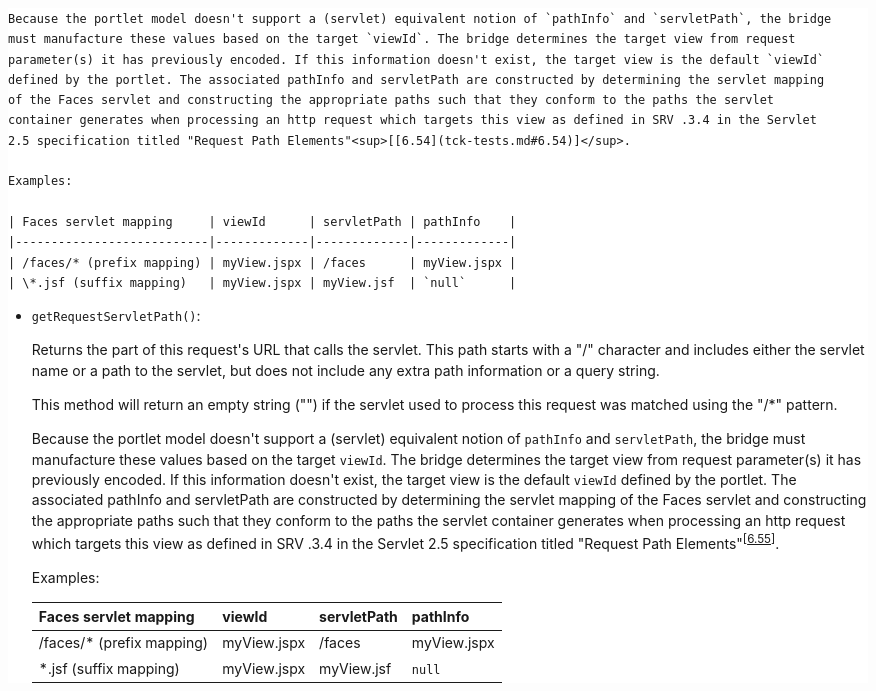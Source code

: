     Because the portlet model doesn't support a (servlet) equivalent notion of `pathInfo` and `servletPath`, the bridge
    must manufacture these values based on the target `viewId`. The bridge determines the target view from request
    parameter(s) it has previously encoded. If this information doesn't exist, the target view is the default `viewId`
    defined by the portlet. The associated pathInfo and servletPath are constructed by determining the servlet mapping
    of the Faces servlet and constructing the appropriate paths such that they conform to the paths the servlet
    container generates when processing an http request which targets this view as defined in SRV .3.4 in the Servlet
    2.5 specification titled "Request Path Elements"<sup>[[6.54](tck-tests.md#6.54)]</sup>.

    Examples:

    | Faces servlet mapping     | viewId      | servletPath | pathInfo    |
    |---------------------------|-------------|-------------|-------------|
    | /faces/* (prefix mapping) | myView.jspx | /faces      | myView.jspx |
    | \*.jsf (suffix mapping)   | myView.jspx | myView.jsf  | `null`      |

- `getRequestServletPath()`:

    Returns the part of this request's URL that calls the servlet. This path starts with a "/" character and includes
    either the servlet name or a path to the servlet, but does not include any extra path information or a query string.

    This method will return an empty string ("") if the servlet used to process this request was matched using the "/*"
    pattern.

    Because the portlet model doesn't support a (servlet) equivalent notion of `pathInfo` and `servletPath`, the bridge
    must manufacture these values based on the target `viewId`. The bridge determines the target view from request
    parameter(s) it has previously encoded. If this information doesn't exist, the target view is the default `viewId`
    defined by the portlet. The associated pathInfo and servletPath are constructed by determining the servlet mapping
    of the Faces servlet and constructing the appropriate paths such that they conform to the paths the servlet
    container generates when processing an http request which targets this view as defined in SRV .3.4 in the Servlet
    2.5 specification titled "Request Path Elements"<sup>[[6.55](tck-tests.md#6.55)]</sup>.

    Examples:

    | Faces servlet mapping     | viewId      | servletPath | pathInfo    |
    |---------------------------|-------------|-------------|-------------|
    | /faces/* (prefix mapping) | myView.jspx | /faces      | myView.jspx |
    | \*.jsf (suffix mapping)   | myView.jspx | myView.jsf  | `null`      |
